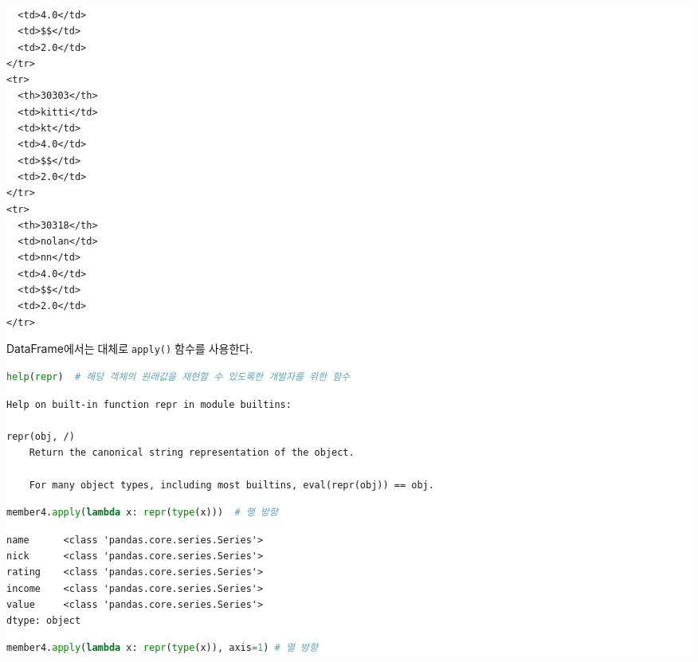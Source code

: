       <td>4.0</td>
      <td>$$</td>
      <td>2.0</td>
    </tr>
    <tr>
      <th>30303</th>
      <td>kitti</td>
      <td>kt</td>
      <td>4.0</td>
      <td>$$</td>
      <td>2.0</td>
    </tr>
    <tr>
      <th>30318</th>
      <td>nolan</td>
      <td>nn</td>
      <td>4.0</td>
      <td>$$</td>
      <td>2.0</td>
    </tr>
  </tbody>
</table>
</div>



DataFrame에서는 대체로 `apply()` 함수를 사용한다.


```python
help(repr)  # 해당 객체의 원래값을 재현할 수 있도록한 개발자를 위한 함수
```

    Help on built-in function repr in module builtins:
    
    repr(obj, /)
        Return the canonical string representation of the object.
        
        For many object types, including most builtins, eval(repr(obj)) == obj.
    
    


```python
member4.apply(lambda x: repr(type(x)))  # 행 방향
```




    name      <class 'pandas.core.series.Series'>
    nick      <class 'pandas.core.series.Series'>
    rating    <class 'pandas.core.series.Series'>
    income    <class 'pandas.core.series.Series'>
    value     <class 'pandas.core.series.Series'>
    dtype: object




```python
member4.apply(lambda x: repr(type(x)), axis=1) # 열 방향
```
